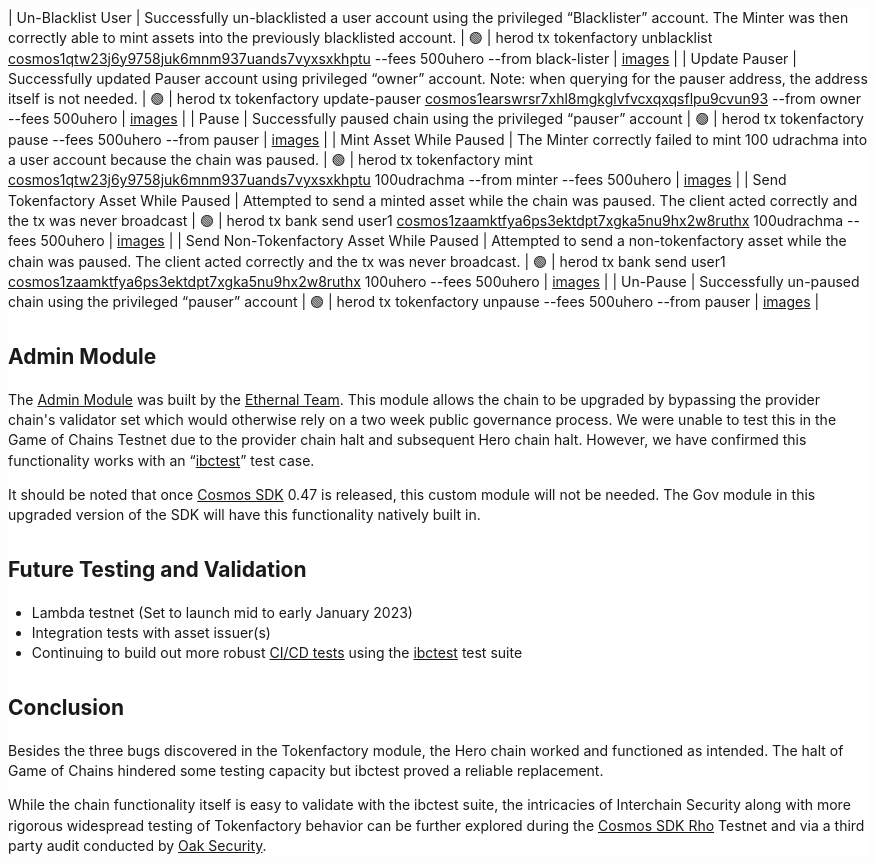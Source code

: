 | Un-Blacklist User | Successfully un-blacklisted a user account using the privileged “Blacklister” account. The Minter was then correctly able to mint assets into the previously blacklisted account.  | 🟢 | herod tx tokenfactory unblacklist [cosmos1qtw23j6y9758juk6mnm937uands7vyxsxkhptu][user1] --fees 500uhero --from black-lister | [images](./images/stability_report/unblacklist_user/) |
| Update Pauser | Successfully updated Pauser account using privileged “owner” account. Note: when querying for the pauser address, the address itself is not needed.  | 🟢 | herod tx tokenfactory  update-pauser [cosmos1earswrsr7xhl8mgkglvfvcxqxqsflpu9cvun93][pauser] --from owner --fees 500uhero | [images](./images/stability_report/update_pauser/) |
| Pause | Successfully paused chain using the privileged “pauser” account | 🟢 | herod tx tokenfactory pause --fees 500uhero --from pauser | [images](./images/stability_report/pause/) |
| Mint Asset While Paused | The Minter correctly failed to mint 100 udrachma into a user account because the chain was paused. | 🟢 | herod tx tokenfactory mint [cosmos1qtw23j6y9758juk6mnm937uands7vyxsxkhptu][user1] 100udrachma --from minter --fees 500uhero | [images](./images/stability_report/mint_asset_while_paused/) |
| Send Tokenfactory Asset While Paused | Attempted to send a minted asset while the chain was paused. The client acted correctly and the tx was never broadcast | 🟢 | herod tx bank send user1 [cosmos1zaamktfya6ps3ektdpt7xgka5nu9hx2w8ruthx][user2] 100udrachma --fees 500uhero | [images](./images/stability_report/send_tokenfactory_asset_while_paused/) |
| Send Non-Tokenfactory Asset While Paused | Attempted to send a non-tokenfactory asset while the chain was paused. The client acted correctly and the tx was never broadcast. | 🟢 | herod tx bank send user1 [cosmos1zaamktfya6ps3ektdpt7xgka5nu9hx2w8ruthx][user2] 100uhero --fees 500uhero | [images](./images/stability_report/send_non_tokenfactory_asset_while_paused/) |
| Un-Pause | Successfully un-paused chain using the privileged “pauser” account | 🟢 | herod tx tokenfactory unpause --fees 500uhero --from pauser | [images](./images/stability_report/un_pause/) |



## Admin Module


The [Admin Module](https://github.com/Ethernal-Tech/admin-module/)  was built by the [Ethernal Team](https://github.com/Ethernal-Tech). This module allows the chain to be upgraded by bypassing the provider chain's validator set which would otherwise rely on a two week public governance process.
We were unable to test this in the Game of Chains Testnet due to the provider chain halt and subsequent Hero chain halt. However, we have confirmed this functionality works with an “[ibctest](https://github.com/strangelove-ventures/ibctest)” test case.

It should be noted that once [Cosmos SDK](https://github.com/cosmos/cosmos-sdk) 0.47 is released, this custom module will not be needed. 
The Gov module in this upgraded version of the SDK will have this functionality natively built in.



## Future Testing and Validation

* Lambda testnet (Set to launch mid to early January 2023)
* Integration tests with asset issuer(s)
* Continuing to build out more robust [CI/CD tests](https://github.com/strangelove-ventures/hero/tree/main/ibctest) using the [ibctest](https://github.com/strangelove-ventures/ibctest) test suite


## Conclusion


Besides the three bugs discovered in the Tokenfactory module, the Hero chain worked and functioned as intended. The halt of Game of Chains hindered some testing capacity but ibctest proved a reliable replacement.

While the chain functionality itself is easy to validate with the ibctest suite, the intricacies of Interchain Security along with more rigorous widespread testing of Tokenfactory behavior can be further explored during the [Cosmos SDK Rho](https://hub.cosmos.network/main/roadmap/cosmos-hub-roadmap-2.0.html#v8-rho-upgrade-expected-q1-2023) Testnet and via a third party audit conducted by [Oak Security](https://www.oaksecurity.io/). 

[owner]: ## "Owner"
[master_minter]: ## "Master Minter"
[mint_controller]: ## "Mint Controller"
[minter]: ## "Minter"
[blacklister]: ## "Blacklister"
[pauser]: ## "Pauser"
[user1]: ## "User1"
[user2]: ## "User2"